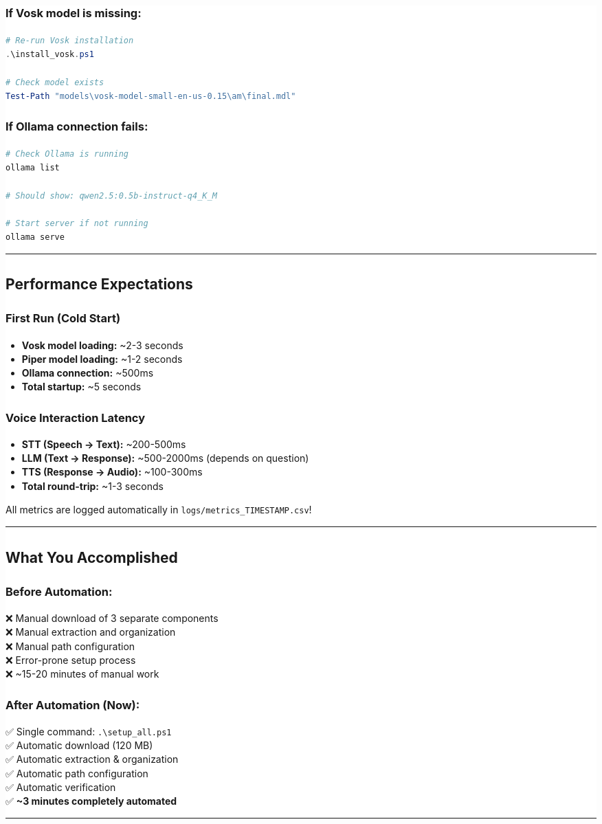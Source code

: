 ### If Vosk model is missing:
```powershell
# Re-run Vosk installation
.\install_vosk.ps1

# Check model exists
Test-Path "models\vosk-model-small-en-us-0.15\am\final.mdl"
```

### If Ollama connection fails:
```powershell
# Check Ollama is running
ollama list

# Should show: qwen2.5:0.5b-instruct-q4_K_M

# Start server if not running
ollama serve
```

---

## Performance Expectations

### First Run (Cold Start)
- **Vosk model loading:** ~2-3 seconds
- **Piper model loading:** ~1-2 seconds  
- **Ollama connection:** ~500ms
- **Total startup:** ~5 seconds

### Voice Interaction Latency
- **STT (Speech → Text):** ~200-500ms
- **LLM (Text → Response):** ~500-2000ms (depends on question)
- **TTS (Response → Audio):** ~100-300ms
- **Total round-trip:** ~1-3 seconds

All metrics are logged automatically in `logs/metrics_TIMESTAMP.csv`!

---

## What You Accomplished

### Before Automation:
❌ Manual download of 3 separate components  
❌ Manual extraction and organization  
❌ Manual path configuration  
❌ Error-prone setup process  
❌ ~15-20 minutes of manual work  

### After Automation (Now):
✅ Single command: `.\setup_all.ps1`  
✅ Automatic download (120 MB)  
✅ Automatic extraction & organization  
✅ Automatic path configuration  
✅ Automatic verification  
✅ **~3 minutes completely automated**  

---